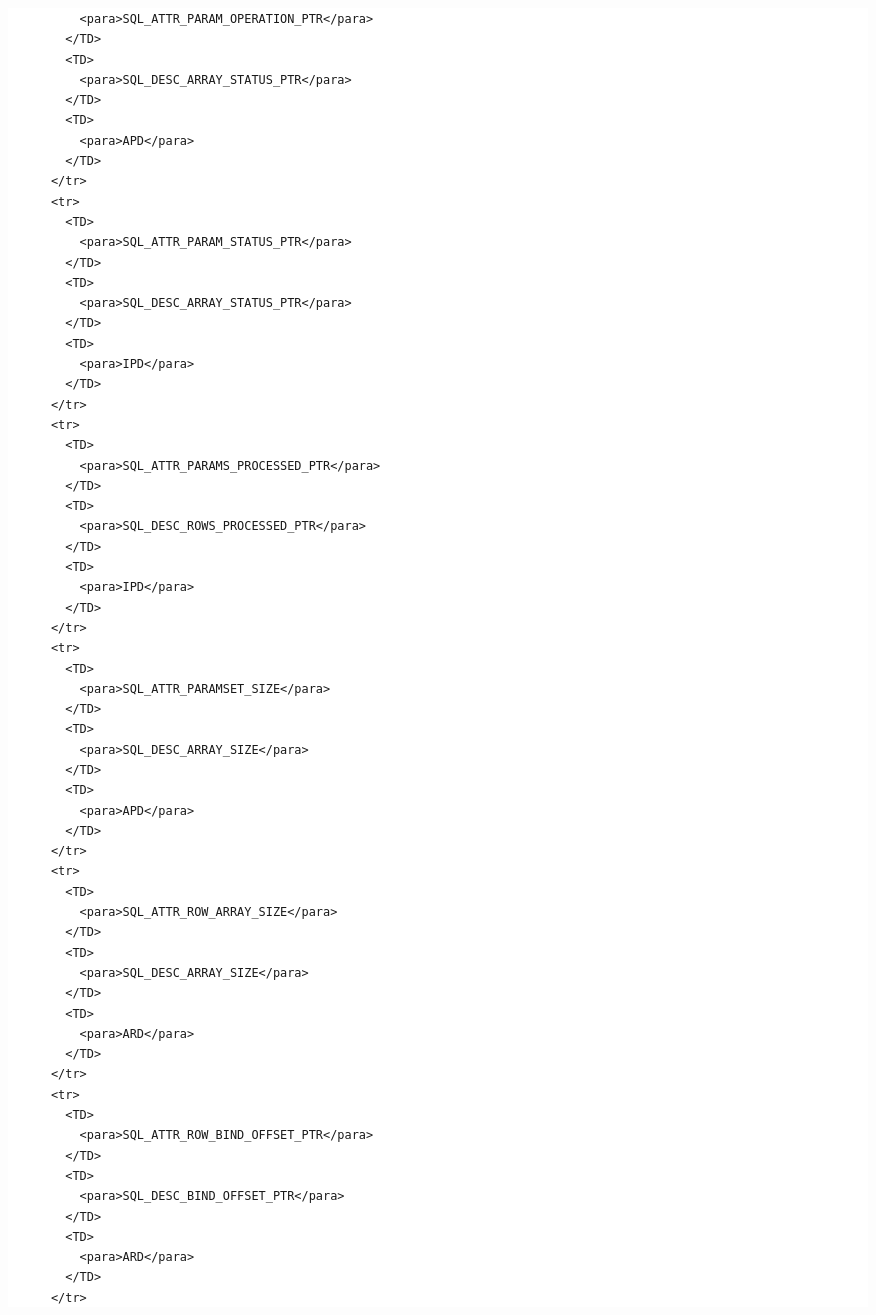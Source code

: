               <para>SQL_ATTR_PARAM_OPERATION_PTR</para>
            </TD>
            <TD>
              <para>SQL_DESC_ARRAY_STATUS_PTR</para>
            </TD>
            <TD>
              <para>APD</para>
            </TD>
          </tr>
          <tr>
            <TD>
              <para>SQL_ATTR_PARAM_STATUS_PTR</para>
            </TD>
            <TD>
              <para>SQL_DESC_ARRAY_STATUS_PTR</para>
            </TD>
            <TD>
              <para>IPD</para>
            </TD>
          </tr>
          <tr>
            <TD>
              <para>SQL_ATTR_PARAMS_PROCESSED_PTR</para>
            </TD>
            <TD>
              <para>SQL_DESC_ROWS_PROCESSED_PTR</para>
            </TD>
            <TD>
              <para>IPD</para>
            </TD>
          </tr>
          <tr>
            <TD>
              <para>SQL_ATTR_PARAMSET_SIZE</para>
            </TD>
            <TD>
              <para>SQL_DESC_ARRAY_SIZE</para>
            </TD>
            <TD>
              <para>APD</para>
            </TD>
          </tr>
          <tr>
            <TD>
              <para>SQL_ATTR_ROW_ARRAY_SIZE</para>
            </TD>
            <TD>
              <para>SQL_DESC_ARRAY_SIZE</para>
            </TD>
            <TD>
              <para>ARD</para>
            </TD>
          </tr>
          <tr>
            <TD>
              <para>SQL_ATTR_ROW_BIND_OFFSET_PTR</para>
            </TD>
            <TD>
              <para>SQL_DESC_BIND_OFFSET_PTR</para>
            </TD>
            <TD>
              <para>ARD</para>
            </TD>
          </tr>